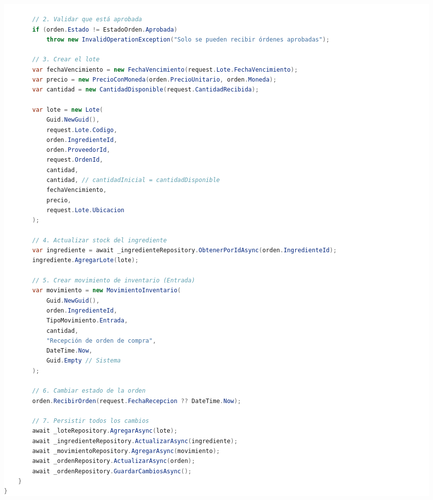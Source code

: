 ```csharp

        // 2. Validar que está aprobada
        if (orden.Estado != EstadoOrden.Aprobada)
            throw new InvalidOperationException("Solo se pueden recibir órdenes aprobadas");

        // 3. Crear el lote
        var fechaVencimiento = new FechaVencimiento(request.Lote.FechaVencimiento);
        var precio = new PrecioConMoneda(orden.PrecioUnitario, orden.Moneda);
        var cantidad = new CantidadDisponible(request.CantidadRecibida);

        var lote = new Lote(
            Guid.NewGuid(),
            request.Lote.Codigo,
            orden.IngredienteId,
            orden.ProveedorId,
            request.OrdenId,
            cantidad,
            cantidad, // cantidadInicial = cantidadDisponible
            fechaVencimiento,
            precio,
            request.Lote.Ubicacion
        );

        // 4. Actualizar stock del ingrediente
        var ingrediente = await _ingredienteRepository.ObtenerPorIdAsync(orden.IngredienteId);
        ingrediente.AgregarLote(lote);

        // 5. Crear movimiento de inventario (Entrada)
        var movimiento = new MovimientoInventario(
            Guid.NewGuid(),
            orden.IngredienteId,
            TipoMovimiento.Entrada,
            cantidad,
            "Recepción de orden de compra",
            DateTime.Now,
            Guid.Empty // Sistema
        );

        // 6. Cambiar estado de la orden
        orden.RecibirOrden(request.FechaRecepcion ?? DateTime.Now);

        // 7. Persistir todos los cambios
        await _loteRepository.AgregarAsync(lote);
        await _ingredienteRepository.ActualizarAsync(ingrediente);
        await _movimientoRepository.AgregarAsync(movimiento);
        await _ordenRepository.ActualizarAsync(orden);
        await _ordenRepository.GuardarCambiosAsync();
    }
}
```
